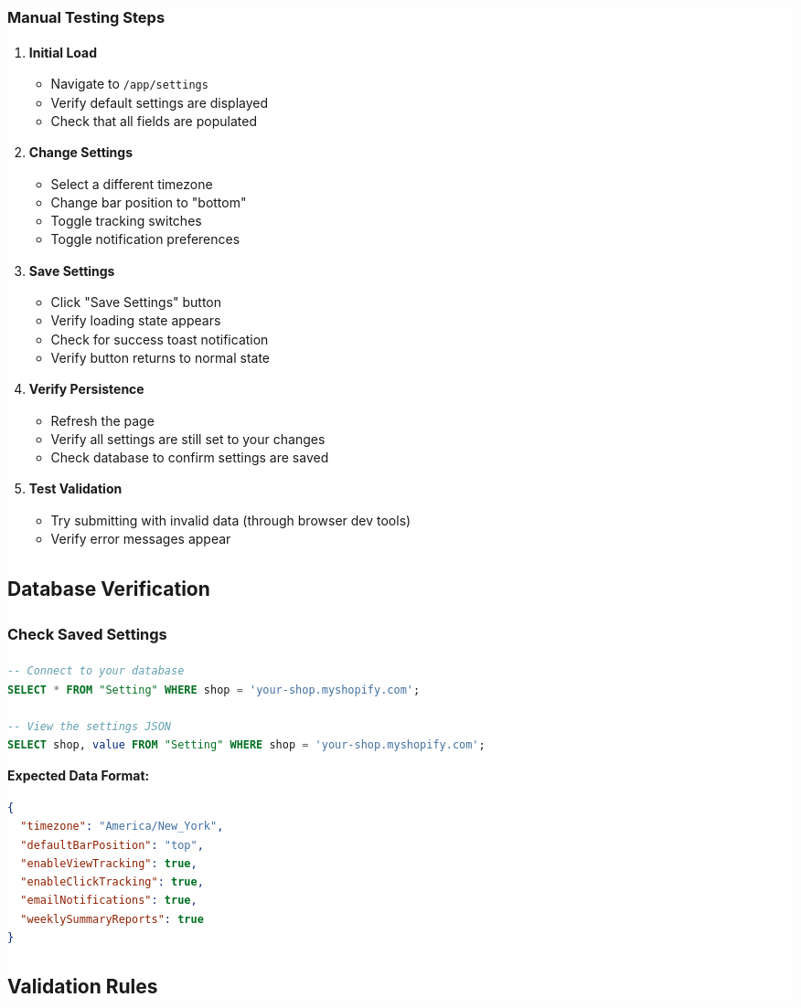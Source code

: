 ### Manual Testing Steps

1. **Initial Load**
   - Navigate to `/app/settings`
   - Verify default settings are displayed
   - Check that all fields are populated

2. **Change Settings**
   - Select a different timezone
   - Change bar position to "bottom"
   - Toggle tracking switches
   - Toggle notification preferences

3. **Save Settings**
   - Click "Save Settings" button
   - Verify loading state appears
   - Check for success toast notification
   - Verify button returns to normal state

4. **Verify Persistence**
   - Refresh the page
   - Verify all settings are still set to your changes
   - Check database to confirm settings are saved

5. **Test Validation**
   - Try submitting with invalid data (through browser dev tools)
   - Verify error messages appear

## Database Verification

### Check Saved Settings
```sql
-- Connect to your database
SELECT * FROM "Setting" WHERE shop = 'your-shop.myshopify.com';

-- View the settings JSON
SELECT shop, value FROM "Setting" WHERE shop = 'your-shop.myshopify.com';
```

**Expected Data Format:**
```json
{
  "timezone": "America/New_York",
  "defaultBarPosition": "top",
  "enableViewTracking": true,
  "enableClickTracking": true,
  "emailNotifications": true,
  "weeklySummaryReports": true
}
```

## Validation Rules
